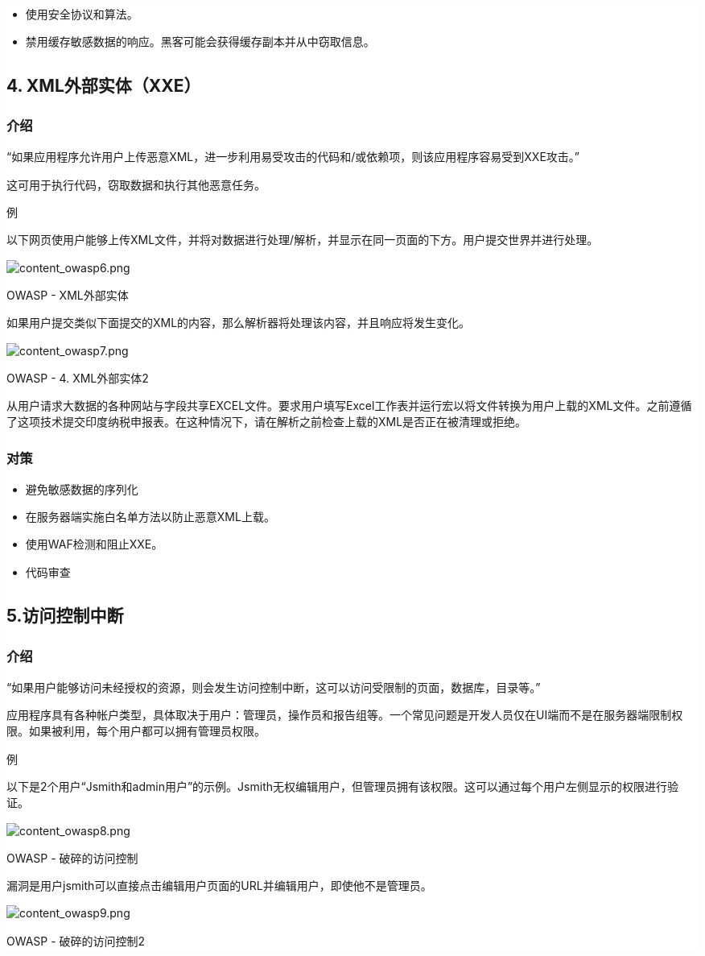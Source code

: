 + 使用安全协议和算法。

+ 禁用缓存敏感数据的响应。黑客可能会获得缓存副本并从中窃取信息。

## 4. XML外部实体（XXE）
###  介绍
“如果应用程序允许用户上传恶意XML，进一步利用易受攻击的代码和/或依赖项，则该应用程序容易受到XXE攻击。”

这可用于执行代码，窃取数据和执行其他恶意任务。  

例

以下网页使用户能够上传XML文件，并将对数据进行处理/解析，并显示在同一页面的下方。用户提交世界并进行处理。

![content_owasp6.png](./files/images/content_owasp6.png)

OWASP  -  XML外部实体

如果用户提交类似下面提交的XML的内容，那么解析器将处理该内容，并且响应将发生变化。

![content_owasp7.png](./files/images/content_owasp7.png)

OWASP  -  4. XML外部实体2

从用户请求大数据的各种网站与字段共享EXCEL文件。要求用户填写Excel工作表并运行宏以将文件转换为用户上载的XML文件。之前遵循了这项技术提交印度纳税申报表。在这种情况下，请在解析之前检查上载的XML是否正在被清理或拒绝。

###   对策
+ 避免敏感数据的序列化

+ 在服务器端实施白名单方法以防止恶意XML上载。

+ 使用WAF检测和阻止XXE。

+ 代码审查 

## 5.访问控制中断
### 介绍
“如果用户能够访问未经授权的资源，则会发生访问控制中断，这可以访问受限制的页面，数据库，目录等。”

应用程序具有各种帐户类型，具体取决于用户：管理员，操作员和报告组等。一个常见问题是开发人员仅在UI端而不是在服务器端限制权限。如果被利用，每个用户都可以拥有管理员权限。

例

以下是2个用户“Jsmith和admin用户”的示例。Jsmith无权编辑用户，但管理员拥有该权限。这可以通过每个用户左侧显示的权限进行验证。 

![content_owasp8.png](./files/images/content_owasp8.png)

OWASP  - 破碎的访问控制

漏洞是用户jsmith可以直接点击编辑用户页面的URL并编辑用户，即使他不是管理员。 

![content_owasp9.png](./files/images/content_owasp9.png)

OWASP  - 破碎的访问控制2

